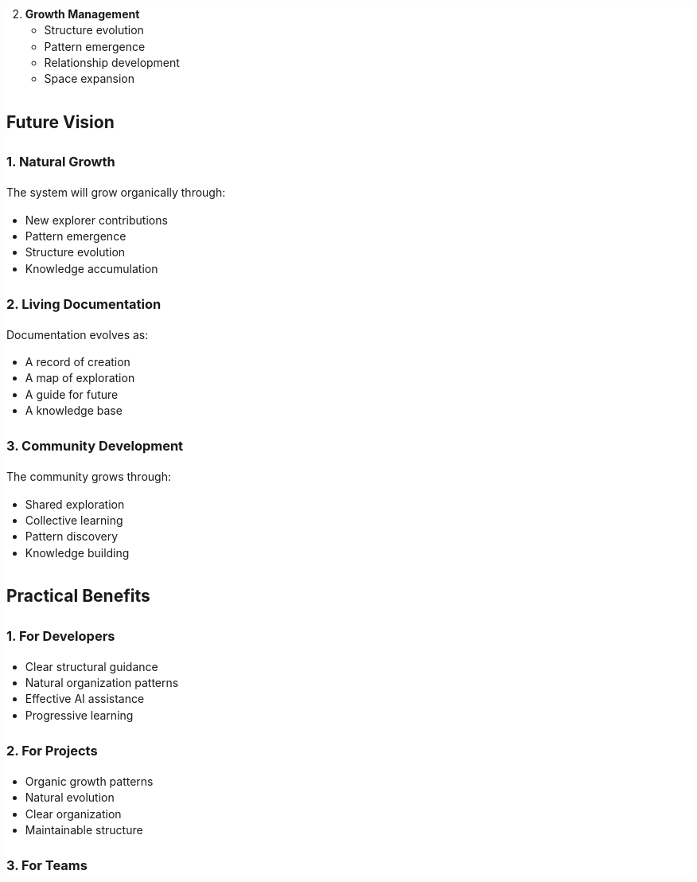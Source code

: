 2. **Growth Management**
    - Structure evolution
    - Pattern emergence
    - Relationship development
    - Space expansion

## Future Vision

### 1. Natural Growth

The system will grow organically through:

- New explorer contributions
- Pattern emergence
- Structure evolution
- Knowledge accumulation

### 2. Living Documentation

Documentation evolves as:

- A record of creation
- A map of exploration
- A guide for future
- A knowledge base

### 3. Community Development

The community grows through:

- Shared exploration
- Collective learning
- Pattern discovery
- Knowledge building

## Practical Benefits

### 1. For Developers

- Clear structural guidance
- Natural organization patterns
- Effective AI assistance
- Progressive learning

### 2. For Projects

- Organic growth patterns
- Natural evolution
- Clear organization
- Maintainable structure

### 3. For Teams
